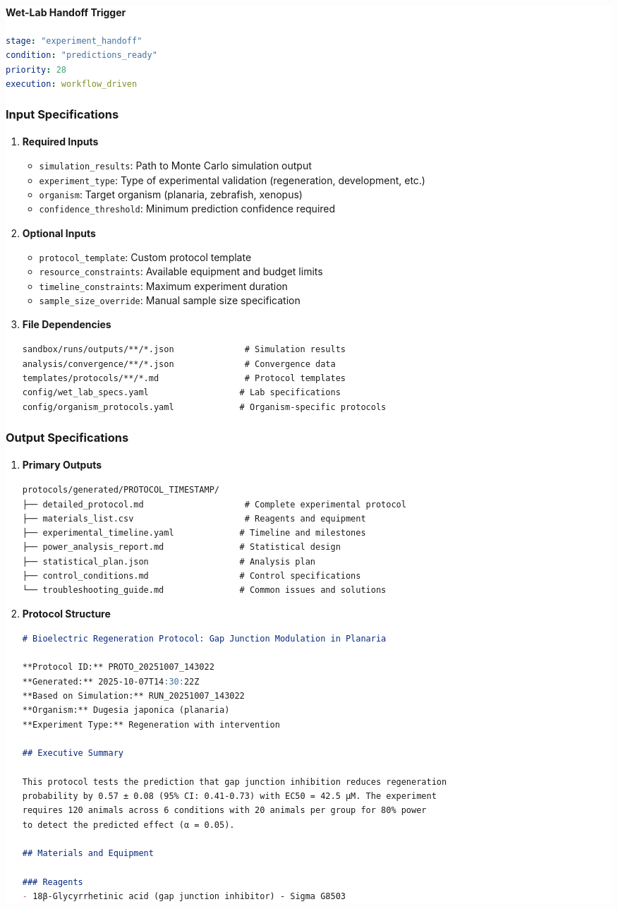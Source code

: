 #### Wet-Lab Handoff Trigger
```yaml
stage: "experiment_handoff"
condition: "predictions_ready"
priority: 28
execution: workflow_driven
```

### Input Specifications

1. **Required Inputs**
   - `simulation_results`: Path to Monte Carlo simulation output
   - `experiment_type`: Type of experimental validation (regeneration, development, etc.)
   - `organism`: Target organism (planaria, zebrafish, xenopus)
   - `confidence_threshold`: Minimum prediction confidence required

2. **Optional Inputs**
   - `protocol_template`: Custom protocol template
   - `resource_constraints`: Available equipment and budget limits
   - `timeline_constraints`: Maximum experiment duration
   - `sample_size_override`: Manual sample size specification

3. **File Dependencies**
   ```
   sandbox/runs/outputs/**/*.json              # Simulation results
   analysis/convergence/**/*.json              # Convergence data
   templates/protocols/**/*.md                 # Protocol templates
   config/wet_lab_specs.yaml                  # Lab specifications
   config/organism_protocols.yaml             # Organism-specific protocols
   ```

### Output Specifications

1. **Primary Outputs**
   ```
   protocols/generated/PROTOCOL_TIMESTAMP/
   ├── detailed_protocol.md                    # Complete experimental protocol
   ├── materials_list.csv                      # Reagents and equipment
   ├── experimental_timeline.yaml             # Timeline and milestones
   ├── power_analysis_report.md               # Statistical design
   ├── statistical_plan.json                  # Analysis plan
   ├── control_conditions.md                  # Control specifications
   └── troubleshooting_guide.md               # Common issues and solutions
   ```

2. **Protocol Structure**
   ```markdown
   # Bioelectric Regeneration Protocol: Gap Junction Modulation in Planaria

   **Protocol ID:** PROTO_20251007_143022
   **Generated:** 2025-10-07T14:30:22Z
   **Based on Simulation:** RUN_20251007_143022
   **Organism:** Dugesia japonica (planaria)
   **Experiment Type:** Regeneration with intervention

   ## Executive Summary

   This protocol tests the prediction that gap junction inhibition reduces regeneration
   probability by 0.57 ± 0.08 (95% CI: 0.41-0.73) with EC50 = 42.5 μM. The experiment
   requires 120 animals across 6 conditions with 20 animals per group for 80% power
   to detect the predicted effect (α = 0.05).

   ## Materials and Equipment

   ### Reagents
   - 18β-Glycyrrhetinic acid (gap junction inhibitor) - Sigma G8503
   ```